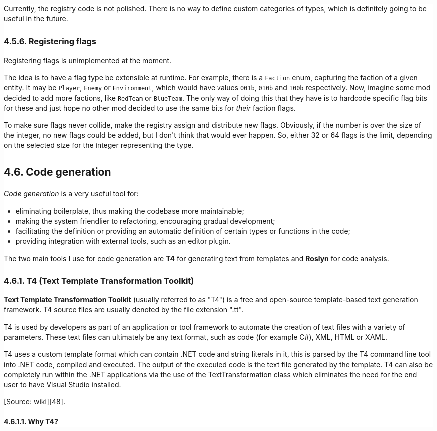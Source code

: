 Currently, the registry code is not polished. 
There is no way to define custom categories of types, which is definitely going to be useful in the future.

### 4.5.6. Registering flags

Registering flags is unimplemented at the moment.

The idea is to have a flag type be extensible at runtime.
For example, there is a `Faction` enum, capturing the faction of a given entity.
It may be `Player`, `Enemy` or `Environment`, which would have values `001b`, `010b` and `100b` respectively. 
Now, imagine some mod decided to add more factions, like `RedTeam` or `BlueTeam`. 
The only way of doing this that they have is to hardcode specific flag bits for these and just hope no other mod decided to use the same bits for *their* faction flags.

To make sure flags never collide, make the registry assign and distribute new flags.
Obviously, if the number is over the size of the integer, no new flags could be added, but I don't think that would ever happen.
So, either 32 or 64 flags is the limit, depending on the selected size for the integer representing the type.


## 4.6. Code generation

*Code generation* is a very useful tool for:
- eliminating boilerplate, thus making the codebase more maintainable;
- making the system friendlier to refactoring, encouraging gradual development;
- facilitating the definition or providing an automatic definition of certain types or functions in the code;
- providing integration with external tools, such as an editor plugin.

The two main tools I use for code generation are **T4** for generating text from templates and **Roslyn** for code analysis.

### 4.6.1. T4 (Text Template Transformation Toolkit)

**Text Template Transformation Toolkit** (usually referred to as "T4") is a free and open-source template-based text generation framework. T4 source files are usually denoted by the file extension ".tt". 

T4 is used by developers as part of an application or tool framework to automate the creation of text files with a variety of parameters. These text files can ultimately be any text format, such as code (for example C#), XML, HTML or XAML.

T4 uses a custom template format which can contain .NET code and string literals in it, this is parsed by the T4 command line tool into .NET code, compiled and executed. The output of the executed code is the text file generated by the template. T4 can also be completely run within the .NET applications via the use of the TextTransformation class which eliminates the need for the end user to have Visual Studio installed. 

[Source: wiki][48].

#### 4.6.1.1. Why T4?


[1]: https://github.com/AntonC9018/Dungeon-Hopper "Dungeon-Hopper github page"
[2]: https://antonc9018.github.io/Dungeon-Hopper-Docs/ "Dungeon-Hopper documentation"
[3]: https://github.com/AntonC9018/hopper.cs "hopper.cs github page"
[4]: https://github.com/AntonC9018/hopper-unity "Hopper: Unity demo github page"
[5]: https://github.com/AntonC9018/hopper-godot "Hopper: Godot demo github page"
[6]: <citation_needed> "Colleague's work"
[7]: https://github.com/AntonC9018/hopper.cs/blob/5b3156f38a03867272357085813409e9076cfc6d/Core/World/Grid/Grid.cs#L30 "GridManager's constructor"
[8]: https://github.com/AntonC9018/Dungeon-Hopper/blob/master/world/cell.lua#L19 "The former Cell class in lua"
[9]: https://github.com/AntonC9018/hopper.cs/blob/5b3156f38a03867272357085813409e9076cfc6d/Core/World/Grid/Cell.cs#L8 "Cell's current implementation"
[10]: https://stackoverflow.com/questions/21692193/why-not-inherit-from-listt "Inheriting from list in C#"
[11]: https://github.com/AntonC9018/hopper.cs/blob/5b3156f38a03867272357085813409e9076cfc6d/Core/World/Grid/TransformComponent.cs#L16 "Transform"
[12]: https://github.com/AntonC9018/hopper.cs/blob/25612ec4438f39f8b590c3a7426c5f0b6a8dea78/Core/Components/Basic/Displaceable.cs "Displaceable"
[13]: https://github.com/AntonC9018/hopper.cs/blob/25612ec4438f39f8b590c3a7426c5f0b6a8dea78/Core/Components/Basic/Displaceable.cs#L59 "Displaceable: chain declarations"
[14]: https://github.com/AntonC9018/hopper.cs/blob/0bcc623cb17d56f765b402860cd0e62e31885ad2/Core/Retouchers/Reorient.cs#L12 "Export attribute example"
[15]: https://github.com/AntonC9018/hopper.cs/blob/0bcc623cb17d56f765b402860cd0e62e31885ad2/TestContent/Modifiers/Sliding/SlidingEntityModifier.cs#L58 "Sliding example"
[16]: https://github.com/AntonC9018/hopper.cs/blob/0bcc623cb17d56f765b402860cd0e62e31885ad2/Core/Components/Basic/Moving.cs "Moving"
[17]: https://github.com/AntonC9018/hopper.cs/blob/0bcc623cb17d56f765b402860cd0e62e31885ad2/Core/Components/Basic/Pushable.cs "Pushable"
[18]: https://github.com/AntonC9018/hopper.cs/blob/25612ec4438f39f8b590c3a7426c5f0b6a8dea78/.Tests/Core_Tests/GridTests.cs#L169-L195 "ASCII art directed block"
[19]: https://github.com/AntonC9018/hopper.cs/blob/25612ec4438f39f8b590c3a7426c5f0b6a8dea78/Core/World/Grid/Grid.cs#L189 "Grid.HasBlock()"
[20]: https://github.com/AntonC9018/hopper.cs/blob/408ae5fb9ec73fa3426648442d122c57f623a6ef/Core/World/Grid/Grid.cs#L16-L19 "Trigger Grids"
[21]: https://github.com/AntonC9018/hopper.cs/blob/408ae5fb9ec73fa3426648442d122c57f623a6ef/TestContent/Mechanics/Bouncing/Bouncing.cs#L52 "Example of a filtering handler"
[22]: https://github.com/AntonC9018/hopper.cs/blob/86ca8afdfc40c3de04548f9d66e4738d8b86f9c6/Utils/DoubleList.cs "DoubleList"